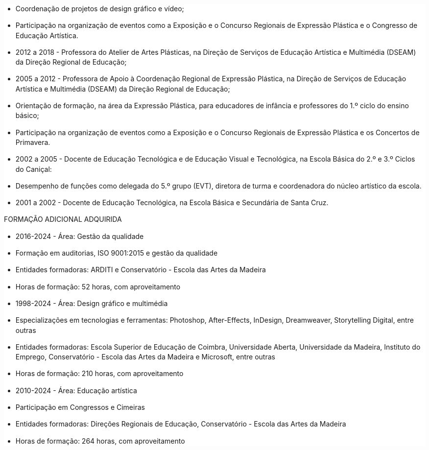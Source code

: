    - Coordenação de projetos de design gráfico e vídeo;

   - Participação na organização de eventos como a Exposição e o Concurso Regionais de Expressão Plástica e o
Congresso de Educação Artística.

   - 2012 a 2018 - Professora do Atelier de Artes Plásticas, na Direção de Serviços de Educação Artística e Multimédia
(DSEAM) da Direção Regional de Educação;

   - 2005 a 2012 - Professora de Apoio à Coordenação Regional de Expressão Plástica, na Direção de Serviços de
Educação Artística e Multimédia (DSEAM) da Direção Regional de Educação;

   - Orientação de formação, na área da Expressão Plástica, para educadores de infância e professores do 1.º ciclo do
ensino básico;

   - Participação na organização de eventos como a Exposição e o Concurso Regionais de Expressão Plástica e os
Concertos de Primavera.

   - 2002 a 2005 - Docente de Educação Tecnológica e de Educação Visual e Tecnológica, na Escola Básica do 2.º e 3.º
Ciclos do Caniçal:

   - Desempenho de funções como delegada do 5.º grupo (EVT), diretora de turma e coordenadora do núcleo artístico da
escola.

   - 2001 a 2002 - Docente de Educação Tecnológica, na Escola Básica e Secundária de Santa Cruz.

FORMAÇÃO ADICIONAL ADQUIRIDA

   - 2016-2024 - Área: Gestão da qualidade

   - Formação em auditorias, ISO 9001:2015 e gestão da qualidade

   - Entidades formadoras: ARDITI e Conservatório - Escola das Artes da Madeira

   - Horas de formação: 52 horas, com aproveitamento

   - 1998-2024 - Área: Design gráfico e multimédia

   - Especializações em tecnologias e ferramentas: Photoshop, After-Effects, InDesign, Dreamweaver, Storytelling
Digital, entre outras

   - Entidades formadoras: Escola Superior de Educação de Coimbra, Universidade Aberta, Universidade da Madeira,
Instituto do Emprego, Conservatório - Escola das Artes da Madeira e Microsoft, entre outras

   - Horas de formação: 210 horas, com aproveitamento

   - 2010-2024 - Área: Educação artística

   - Participação em Congressos e Cimeiras

   - Entidades formadoras: Direções Regionais de Educação, Conservatório - Escola das Artes da Madeira

   - Horas de formação: 264 horas, com aproveitamento
